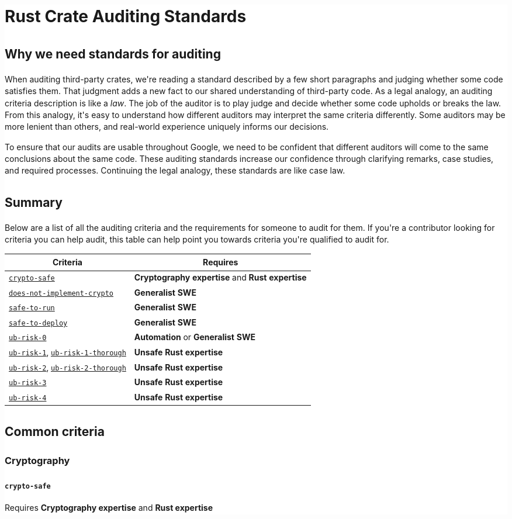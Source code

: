 # Rust Crate Auditing Standards

## Why we need standards for auditing

When auditing third-party crates, we're reading a standard described by a few short paragraphs and judging whether some code satisfies them. That judgment adds a new fact to our shared understanding of third-party code. As a legal analogy, an auditing criteria description is like a _law_. The job of the auditor is to play judge and decide whether some code upholds or breaks the law. From this analogy, it's easy to understand how different auditors may interpret the same criteria differently. Some auditors may be more lenient than others, and real-world experience uniquely informs our decisions.

To ensure that our audits are usable throughout Google, we need to be confident that different auditors will come to the same conclusions about the same code. These auditing standards increase our confidence through clarifying remarks, case studies, and required processes. Continuing the legal analogy, these standards are like case law.

## Summary

Below are a list of all the auditing criteria and the requirements for someone to audit for them. If you're a contributor looking for criteria you can help audit, this table can help point you towards criteria you're qualified to audit for.

| **Criteria**                          | **Requires**                                      |
|---------------------------------------|---------------------------------------------------|
| [`crypto-safe`]                       | **Cryptography expertise** and **Rust expertise** |
| [`does-not-implement-crypto`]         | **Generalist SWE**                                |
| [`safe-to-run`]                       | **Generalist SWE**                                |
| [`safe-to-deploy`]                    | **Generalist SWE**                                |
| [`ub-risk-0`]                         | **Automation** or **Generalist SWE**              |
| [`ub-risk-1`], [`ub-risk-1-thorough`] | **Unsafe Rust expertise**                         |
| [`ub-risk-2`], [`ub-risk-2-thorough`] | **Unsafe Rust expertise**                         |
| [`ub-risk-3`]                         | **Unsafe Rust expertise**                         |
| [`ub-risk-4`]                         | **Unsafe Rust expertise**                         |

[`crypto-safe`]: #crypto-safe
[`does-not-implement-crypto`]: #does-not-implement-crypto
[`safe-to-run`]: #safe-to-run
[`safe-to-deploy`]: #safe-to-deploy
[`ub-risk-0`]: #ub-risk-0
[`ub-risk-1`]: #ub-risk-1
[`ub-risk-1-thorough`]: #ub-risk-1-thorough
[`ub-risk-2`]: #ub-risk-2
[`ub-risk-2-thorough`]: #ub-risk-2-thorough
[`ub-risk-3`]: #ub-risk-3
[`ub-risk-4`]: #ub-risk-4

## Common criteria

### Cryptography

#### `crypto-safe`

Requires **Cryptography expertise** and **Rust expertise** 


[thorough]: #thorough-soundness-reviews